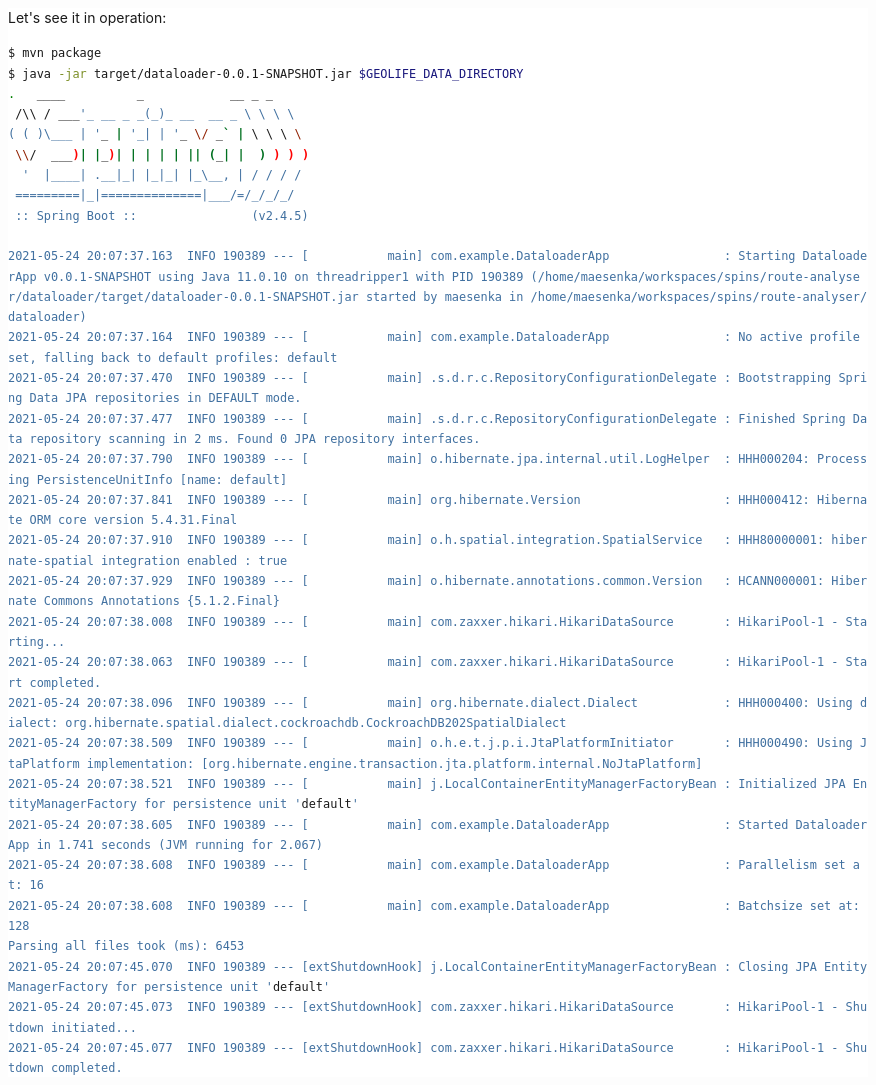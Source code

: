 Let's see it in operation:

```bash
$ mvn package
$ java -jar target/dataloader-0.0.1-SNAPSHOT.jar $GEOLIFE_DATA_DIRECTORY
.   ____          _            __ _ _
 /\\ / ___'_ __ _ _(_)_ __  __ _ \ \ \ \
( ( )\___ | '_ | '_| | '_ \/ _` | \ \ \ \
 \\/  ___)| |_)| | | | | || (_| |  ) ) ) )
  '  |____| .__|_| |_|_| |_\__, | / / / /
 =========|_|==============|___/=/_/_/_/
 :: Spring Boot ::                (v2.4.5)

2021-05-24 20:07:37.163  INFO 190389 --- [           main] com.example.DataloaderApp                : Starting DataloaderApp v0.0.1-SNAPSHOT using Java 11.0.10 on threadripper1 with PID 190389 (/home/maesenka/workspaces/spins/route-analyser/dataloader/target/dataloader-0.0.1-SNAPSHOT.jar started by maesenka in /home/maesenka/workspaces/spins/route-analyser/dataloader)
2021-05-24 20:07:37.164  INFO 190389 --- [           main] com.example.DataloaderApp                : No active profile set, falling back to default profiles: default
2021-05-24 20:07:37.470  INFO 190389 --- [           main] .s.d.r.c.RepositoryConfigurationDelegate : Bootstrapping Spring Data JPA repositories in DEFAULT mode.
2021-05-24 20:07:37.477  INFO 190389 --- [           main] .s.d.r.c.RepositoryConfigurationDelegate : Finished Spring Data repository scanning in 2 ms. Found 0 JPA repository interfaces.
2021-05-24 20:07:37.790  INFO 190389 --- [           main] o.hibernate.jpa.internal.util.LogHelper  : HHH000204: Processing PersistenceUnitInfo [name: default]
2021-05-24 20:07:37.841  INFO 190389 --- [           main] org.hibernate.Version                    : HHH000412: Hibernate ORM core version 5.4.31.Final
2021-05-24 20:07:37.910  INFO 190389 --- [           main] o.h.spatial.integration.SpatialService   : HHH80000001: hibernate-spatial integration enabled : true
2021-05-24 20:07:37.929  INFO 190389 --- [           main] o.hibernate.annotations.common.Version   : HCANN000001: Hibernate Commons Annotations {5.1.2.Final}
2021-05-24 20:07:38.008  INFO 190389 --- [           main] com.zaxxer.hikari.HikariDataSource       : HikariPool-1 - Starting...
2021-05-24 20:07:38.063  INFO 190389 --- [           main] com.zaxxer.hikari.HikariDataSource       : HikariPool-1 - Start completed.
2021-05-24 20:07:38.096  INFO 190389 --- [           main] org.hibernate.dialect.Dialect            : HHH000400: Using dialect: org.hibernate.spatial.dialect.cockroachdb.CockroachDB202SpatialDialect
2021-05-24 20:07:38.509  INFO 190389 --- [           main] o.h.e.t.j.p.i.JtaPlatformInitiator       : HHH000490: Using JtaPlatform implementation: [org.hibernate.engine.transaction.jta.platform.internal.NoJtaPlatform]
2021-05-24 20:07:38.521  INFO 190389 --- [           main] j.LocalContainerEntityManagerFactoryBean : Initialized JPA EntityManagerFactory for persistence unit 'default'
2021-05-24 20:07:38.605  INFO 190389 --- [           main] com.example.DataloaderApp                : Started DataloaderApp in 1.741 seconds (JVM running for 2.067)
2021-05-24 20:07:38.608  INFO 190389 --- [           main] com.example.DataloaderApp                : Parallelism set at: 16
2021-05-24 20:07:38.608  INFO 190389 --- [           main] com.example.DataloaderApp                : Batchsize set at: 128
Parsing all files took (ms): 6453
2021-05-24 20:07:45.070  INFO 190389 --- [extShutdownHook] j.LocalContainerEntityManagerFactoryBean : Closing JPA EntityManagerFactory for persistence unit 'default'
2021-05-24 20:07:45.073  INFO 190389 --- [extShutdownHook] com.zaxxer.hikari.HikariDataSource       : HikariPool-1 - Shutdown initiated...
2021-05-24 20:07:45.077  INFO 190389 --- [extShutdownHook] com.zaxxer.hikari.HikariDataSource       : HikariPool-1 - Shutdown completed.
```
